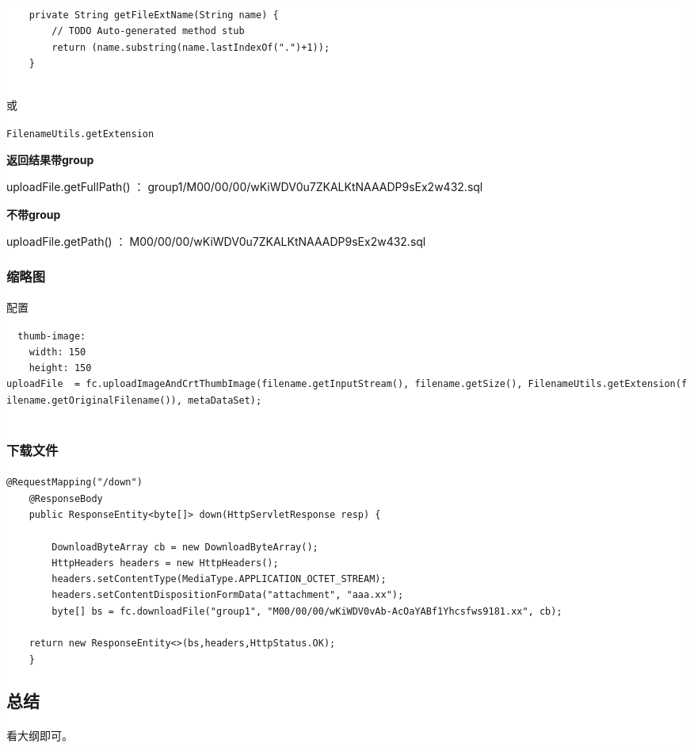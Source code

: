```
	private String getFileExtName(String name) {
		// TODO Auto-generated method stub
		return (name.substring(name.lastIndexOf(".")+1));
	}
	
```

或

```
FilenameUtils.getExtension
```

**返回结果带group**

uploadFile.getFullPath() ： group1/M00/00/00/wKiWDV0u7ZKALKtNAAADP9sEx2w432.sql

**不带group**

uploadFile.getPath() ： M00/00/00/wKiWDV0u7ZKALKtNAAADP9sEx2w432.sql

### 缩略图

配置

```
  thumb-image:
    width: 150
    height: 150
uploadFile  = fc.uploadImageAndCrtThumbImage(filename.getInputStream(), filename.getSize(), FilenameUtils.getExtension(filename.getOriginalFilename()), metaDataSet);
		
```

### 下载文件

```
@RequestMapping("/down")
	@ResponseBody
	public ResponseEntity<byte[]> down(HttpServletResponse resp) {
		
		DownloadByteArray cb = new DownloadByteArray();
		HttpHeaders headers = new HttpHeaders();
		headers.setContentType(MediaType.APPLICATION_OCTET_STREAM);
		headers.setContentDispositionFormData("attachment", "aaa.xx");
		byte[] bs = fc.downloadFile("group1", "M00/00/00/wKiWDV0vAb-AcOaYABf1Yhcsfws9181.xx", cb);
		
	return new ResponseEntity<>(bs,headers,HttpStatus.OK);
	}
```









## 总结

看大纲即可。





